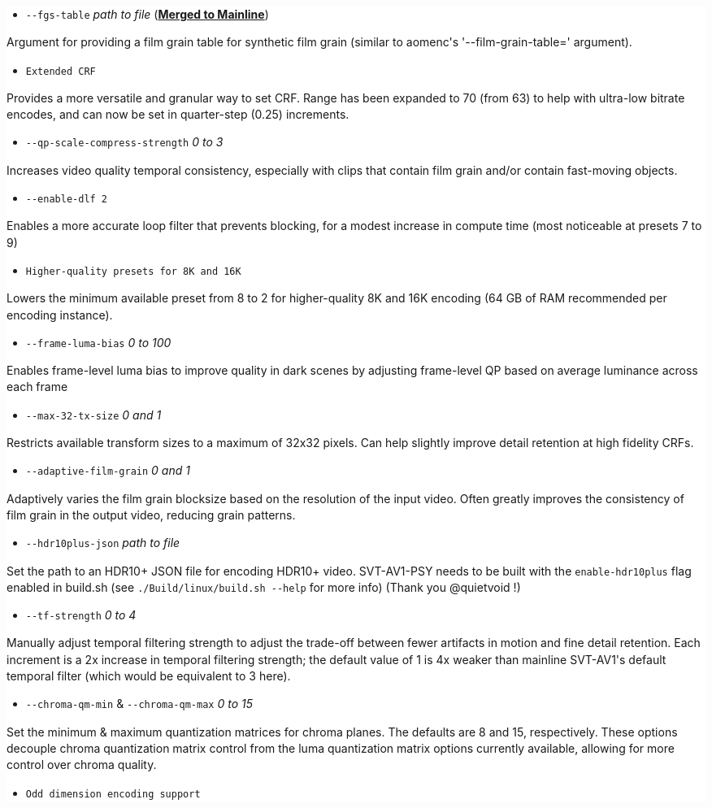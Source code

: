 - `--fgs-table` *path to file* (**[Merged to Mainline](https://gitlab.com/AOMediaCodec/SVT-AV1/-/commit/ae7ce1abc5f3f7913624f728ae123f8b8c1e30de)**)

Argument for providing a film grain table for synthetic film grain (similar to aomenc's '--film-grain-table=' argument).

- `Extended CRF`

Provides a more versatile and granular way to set CRF. Range has been expanded to 70 (from 63) to help with ultra-low bitrate encodes, and can now be set in quarter-step (0.25) increments.

- `--qp-scale-compress-strength` *0 to 3*

Increases video quality temporal consistency, especially with clips that contain film grain and/or contain fast-moving objects.

- `--enable-dlf 2`

Enables a more accurate loop filter that prevents blocking, for a modest increase in compute time (most noticeable at presets 7 to 9)

- `Higher-quality presets for 8K and 16K`

Lowers the minimum available preset from 8 to 2 for higher-quality 8K and 16K encoding (64 GB of RAM recommended per encoding instance).

- `--frame-luma-bias` *0 to 100*

Enables frame-level luma bias to improve quality in dark scenes by adjusting frame-level QP based on average luminance across each frame

- `--max-32-tx-size` *0 and 1*

Restricts available transform sizes to a maximum of 32x32 pixels. Can help slightly improve detail retention at high fidelity CRFs.

- `--adaptive-film-grain` *0 and 1*

Adaptively varies the film grain blocksize based on the resolution of the input video. Often greatly improves the consistency of film grain in the output video, reducing grain patterns.

- `--hdr10plus-json` *path to file*

Set the path to an HDR10+ JSON file for encoding HDR10+ video. SVT-AV1-PSY needs to be built with the `enable-hdr10plus` flag enabled in build.sh (see `./Build/linux/build.sh --help` for more info) (Thank you @quietvoid !)

- `--tf-strength` *0 to 4*

Manually adjust temporal filtering strength to adjust the trade-off between fewer artifacts in motion and fine detail retention. Each increment is a 2x increase in temporal filtering strength; the default value of 1 is 4x weaker than mainline SVT-AV1's default temporal filter (which would be equivalent to 3 here).

- `--chroma-qm-min` & `--chroma-qm-max` *0 to 15*

Set the minimum & maximum quantization matrices for chroma planes. The defaults are 8 and 15, respectively. These options decouple chroma quantization matrix control from the luma quantization matrix options currently available, allowing for more control over chroma quality.

- `Odd dimension encoding support`
